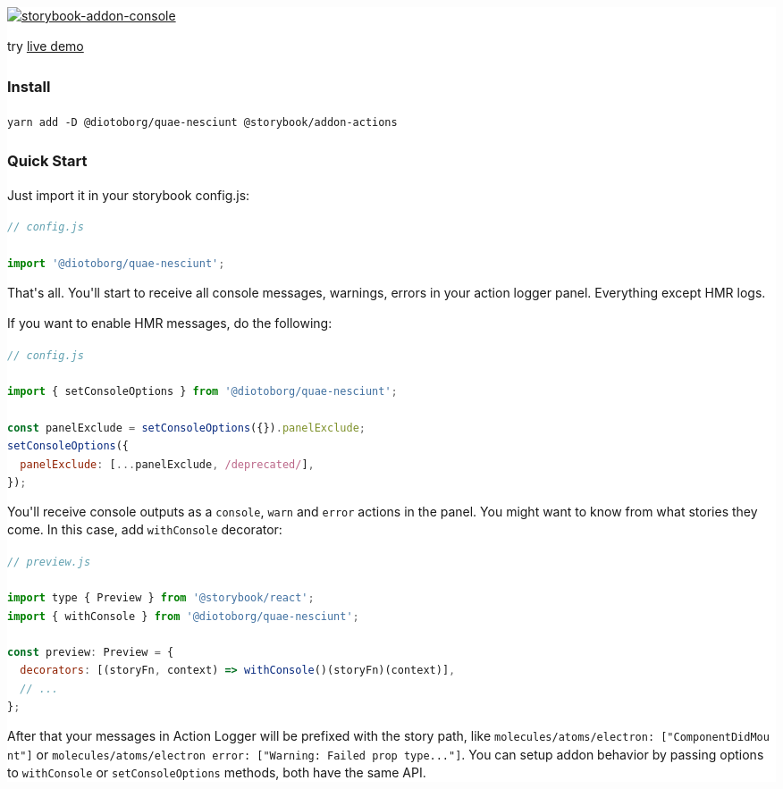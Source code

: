 [![storybook-addon-console](https://raw.githubusercontent.com/diotoborg/quae-nesciunt/master/docs/storybook-addon-console.png)](https://raw.githubusercontent.com/diotoborg/quae-nesciunt/master/docs/storybook-addon-console.png)

try [live demo](https://storybookjs.github.io/storybook-addon-console)

### Install

```shell
yarn add -D @diotoborg/quae-nesciunt @storybook/addon-actions
```

### Quick Start

Just import it in your storybook config.js:

```js
// config.js

import '@diotoborg/quae-nesciunt';
```

That's all. You'll start to receive all console messages, warnings, errors in your action logger panel. Everything
except HMR logs.

If you want to enable HMR messages, do the following:

```js
// config.js

import { setConsoleOptions } from '@diotoborg/quae-nesciunt';

const panelExclude = setConsoleOptions({}).panelExclude;
setConsoleOptions({
  panelExclude: [...panelExclude, /deprecated/],
});
```

You'll receive console outputs as a `console`, `warn` and `error` actions in the panel. You might want to know from what
stories they come. In this case, add `withConsole` decorator:

```js
// preview.js

import type { Preview } from '@storybook/react';
import { withConsole } from '@diotoborg/quae-nesciunt';

const preview: Preview = {
  decorators: [(storyFn, context) => withConsole()(storyFn)(context)],
  // ...
};
```

After that your messages in Action Logger will be prefixed with the story path, like `molecules/atoms/electron:
["ComponentDidMount"]` or `molecules/atoms/electron error: ["Warning: Failed prop type..."]`. You can setup addon
behavior by passing options to `withConsole` or `setConsoleOptions` methods, both have the same API.
